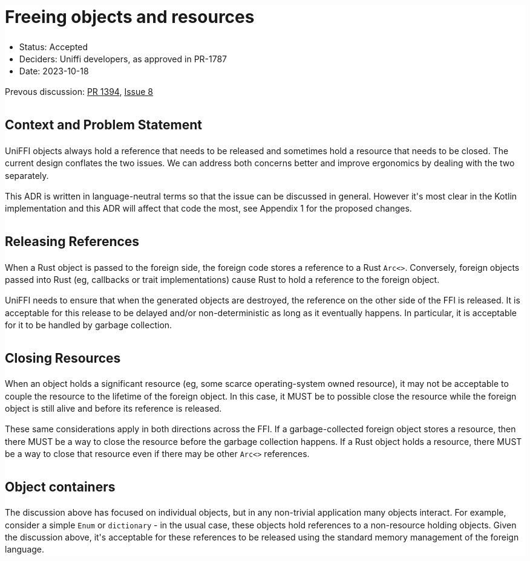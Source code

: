 # Freeing objects and resources

* Status: Accepted
* Deciders: Uniffi developers, as approved in PR-1787
* Date: 2023-10-18

Prevous discussion: [PR 1394](https://github.com/mozilla/uniffi-rs/issues/1394), [Issue 8](https://github.com/mozilla/uniffi-rs/issues/8)

## Context and Problem Statement

UniFFI objects always hold a reference that needs to be released and sometimes hold a resource that needs to be closed.
The current design conflates the two issues.
We can address both concerns better and improve ergonomics by dealing with the two separately.

This ADR is written in language-neutral terms so that the issue can be discussed in general.
However it's most clear in the Kotlin implementation and this ADR will affect that code the most, see Appendix 1 for the proposed changes.

## Releasing References
When a Rust object is passed to the foreign side, the foreign code stores a reference to a Rust `Arc<>`.
Conversely, foreign objects passed into Rust (eg, callbacks or trait implementations) cause Rust to hold a reference to the foreign object.

UniFFI needs to ensure that when the generated objects are destroyed, the reference on the other side of the FFI is released.
It is acceptable for this release to be delayed and/or non-deterministic as long as it eventually happens.
In particular, it is acceptable for it to be handled by garbage collection.

## Closing Resources

When an object holds a significant resource (eg, some scarce operating-system owned resource), it may not be acceptable to couple the resource to the lifetime of the foreign object.
In this case, it MUST be to possible close the resource while the foreign object is still alive and before its reference is released.

These same considerations apply in both directions across the FFI.
If a garbage-collected foreign object stores a resource, then there MUST be a way to close the resource before the garbage collection happens.
If a Rust object holds a resource, there MUST be a way to close that resource even if there may be other `Arc<>` references.

## Object containers

The discussion above has focused on individual objects, but in any non-trivial application many objects interact.
For example, consider a simple `Enum` or `dictionary` - in the usual case, these objects hold references to a non-resource holding objects.
Given the discussion above, it's acceptable for these references to be released using the standard memory management of the foreign language.
